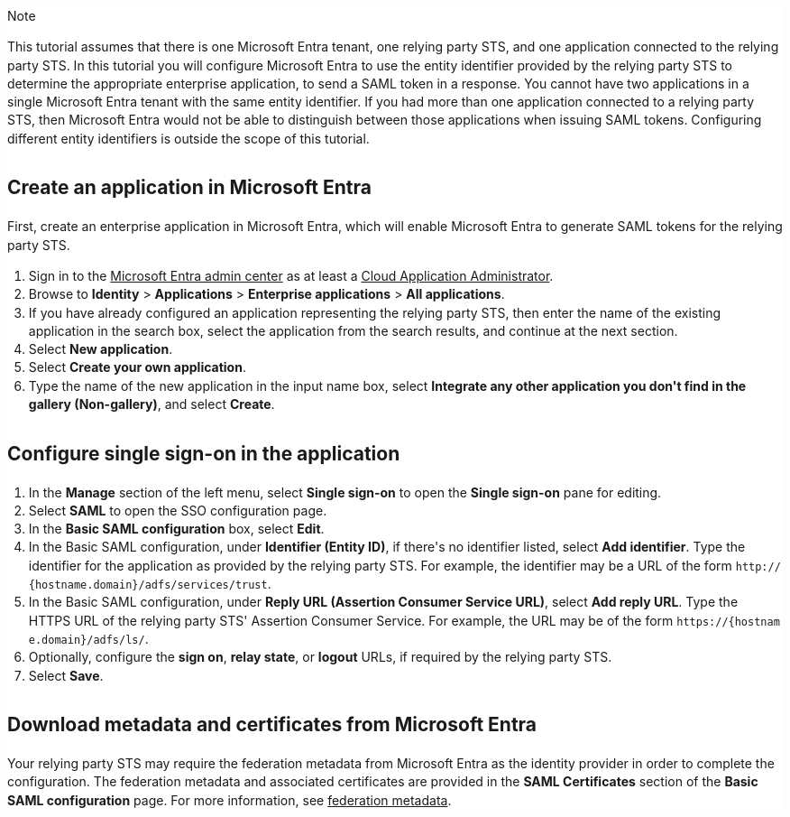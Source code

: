 > [!NOTE]
> This tutorial assumes that there is one Microsoft Entra tenant, one relying party STS, and one application connected to the relying party STS. In this tutorial you will configure Microsoft Entra to use the entity identifier provided by the relying party STS to determine the appropriate enterprise application, to send a SAML token in a response. You cannot have two applications in a single Microsoft Entra tenant with the same entity identifier. If you had more than one application connected to a relying party STS, then Microsoft Entra would not be able to distinguish between those applications when issuing SAML tokens. Configuring different entity identifiers is outside the scope of this tutorial.

## Create an application in Microsoft Entra

First, create an enterprise application in Microsoft Entra, which will enable Microsoft Entra to generate SAML tokens for the relying party STS.

1. Sign in to the [Microsoft Entra admin center](https://entra.microsoft.com) as at least a [Cloud Application Administrator](~/identity/role-based-access-control/permissions-reference.md#cloud-application-administrator).
1. Browse to **Identity** > **Applications** > **Enterprise applications** > **All applications**.
1. If you have already configured an application representing the relying party STS, then enter the name of the existing application in the search box, select the application from the search results, and continue at the next section.
1. Select **New application**.
1. Select **Create your own application**.
1. Type the name of the new application in the input name box, select **Integrate any other application you don't find in the gallery (Non-gallery)**, and select **Create**.

## Configure single sign-on in the application

1. In the **Manage** section of the left menu, select **Single sign-on** to open the **Single sign-on** pane for editing.
1. Select **SAML** to open the SSO configuration page.
1. In the **Basic SAML configuration** box, select **Edit**.
1. In the Basic SAML configuration, under **Identifier (Entity ID)**, if there's no identifier listed, select **Add identifier**. Type the identifier for the application as provided by the relying party STS. For example, the identifier may be a URL of the form `http://{hostname.domain}/adfs/services/trust`.
1. In the Basic SAML configuration, under **Reply URL (Assertion Consumer Service URL)**, select **Add reply URL**. Type the HTTPS URL of the relying party STS' Assertion Consumer Service. For example, the URL may be of the form `https://{hostname.domain}/adfs/ls/`.
1. Optionally, configure the **sign on**, **relay state**, or **logout** URLs, if required by the relying party STS.
1. Select **Save**.

## Download metadata and certificates from Microsoft Entra

Your relying party STS may require the federation metadata from Microsoft Entra as the identity provider in order to complete the configuration. The federation metadata and associated certificates are provided in the **SAML Certificates** section of the **Basic SAML configuration** page. For more information, see [federation metadata](~/identity-platform/federation-metadata.md).
